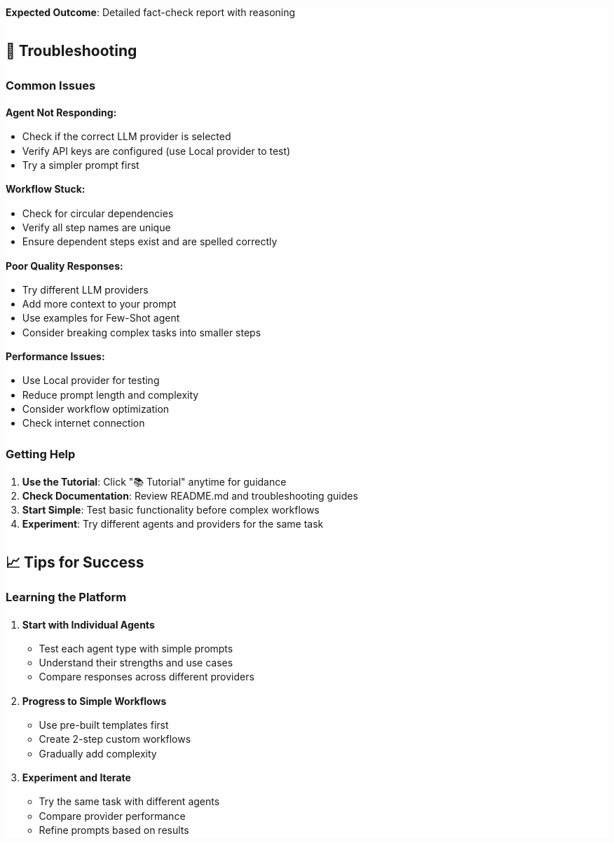 **Expected Outcome**: Detailed fact-check report with reasoning

## 🛟 Troubleshooting

### Common Issues

**Agent Not Responding:**
- Check if the correct LLM provider is selected
- Verify API keys are configured (use Local provider to test)
- Try a simpler prompt first

**Workflow Stuck:**
- Check for circular dependencies
- Verify all step names are unique
- Ensure dependent steps exist and are spelled correctly

**Poor Quality Responses:**
- Try different LLM providers
- Add more context to your prompt
- Use examples for Few-Shot agent
- Consider breaking complex tasks into smaller steps

**Performance Issues:**
- Use Local provider for testing
- Reduce prompt length and complexity
- Consider workflow optimization
- Check internet connection

### Getting Help

1. **Use the Tutorial**: Click "📚 Tutorial" anytime for guidance
2. **Check Documentation**: Review README.md and troubleshooting guides
3. **Start Simple**: Test basic functionality before complex workflows
4. **Experiment**: Try different agents and providers for the same task

## 📈 Tips for Success

### Learning the Platform

1. **Start with Individual Agents**
   - Test each agent type with simple prompts
   - Understand their strengths and use cases
   - Compare responses across different providers

2. **Progress to Simple Workflows**
   - Use pre-built templates first
   - Create 2-step custom workflows
   - Gradually add complexity

3. **Experiment and Iterate**
   - Try the same task with different agents
   - Compare provider performance
   - Refine prompts based on results
